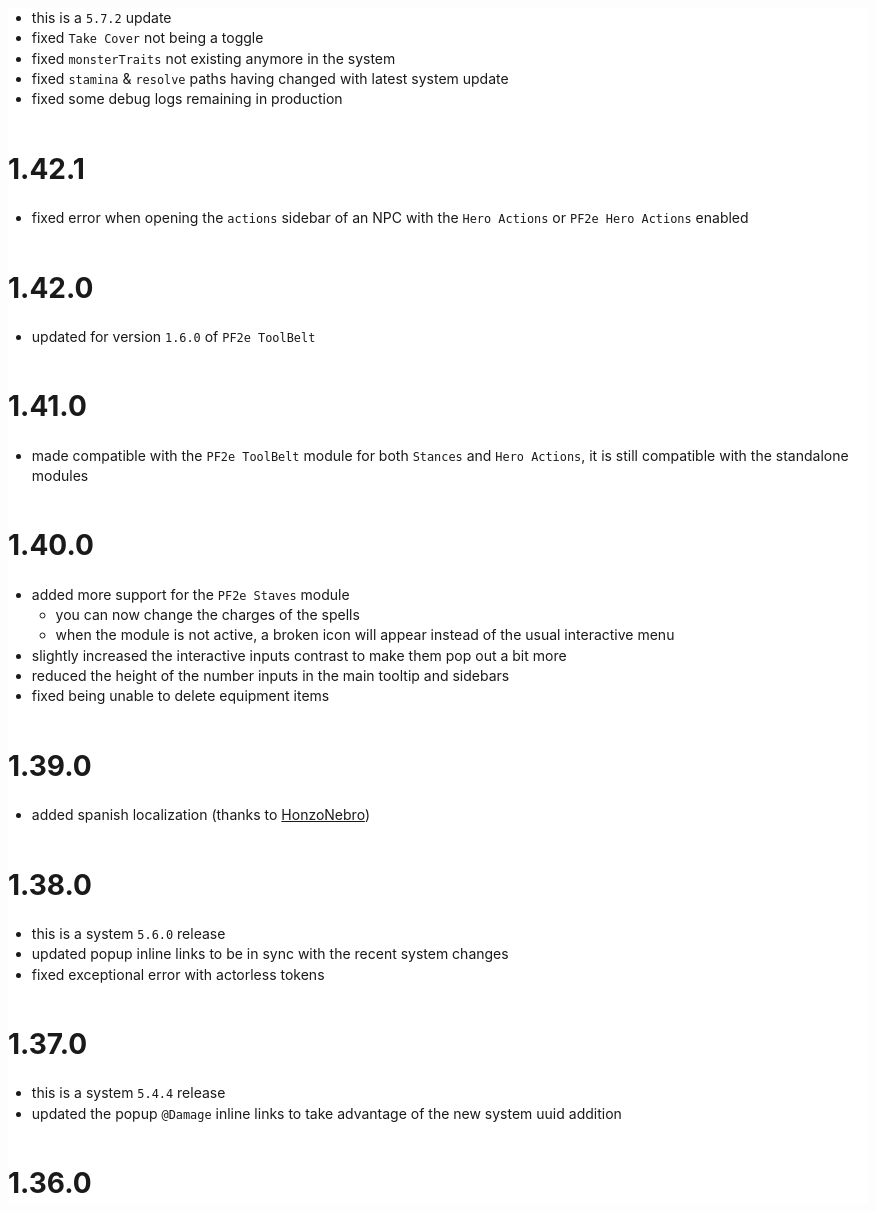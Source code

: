 -   this is a `5.7.2` update
-   fixed `Take Cover` not being a toggle
-   fixed `monsterTraits` not existing anymore in the system
-   fixed `stamina` & `resolve` paths having changed with latest system update
-   fixed some debug logs remaining in production

# 1.42.1

-   fixed error when opening the `actions` sidebar of an NPC with the `Hero Actions` or `PF2e Hero Actions` enabled

# 1.42.0

-   updated for version `1.6.0` of `PF2e ToolBelt`

# 1.41.0

-   made compatible with the `PF2e ToolBelt` module for both `Stances` and `Hero Actions`, it is still compatible with the standalone modules

# 1.40.0

-   added more support for the `PF2e Staves` module
    -   you can now change the charges of the spells
    -   when the module is not active, a broken icon will appear instead of the usual interactive menu
-   slightly increased the interactive inputs contrast to make them pop out a bit more
-   reduced the height of the number inputs in the main tooltip and sidebars
-   fixed being unable to delete equipment items

# 1.39.0

-   added spanish localization (thanks to [HonzoNebro](https://github.com/HonzoNebro))

# 1.38.0

-   this is a system `5.6.0` release
-   updated popup inline links to be in sync with the recent system changes
-   fixed exceptional error with actorless tokens

# 1.37.0

-   this is a system `5.4.4` release
-   updated the popup `@Damage` inline links to take advantage of the new system uuid addition

# 1.36.0
